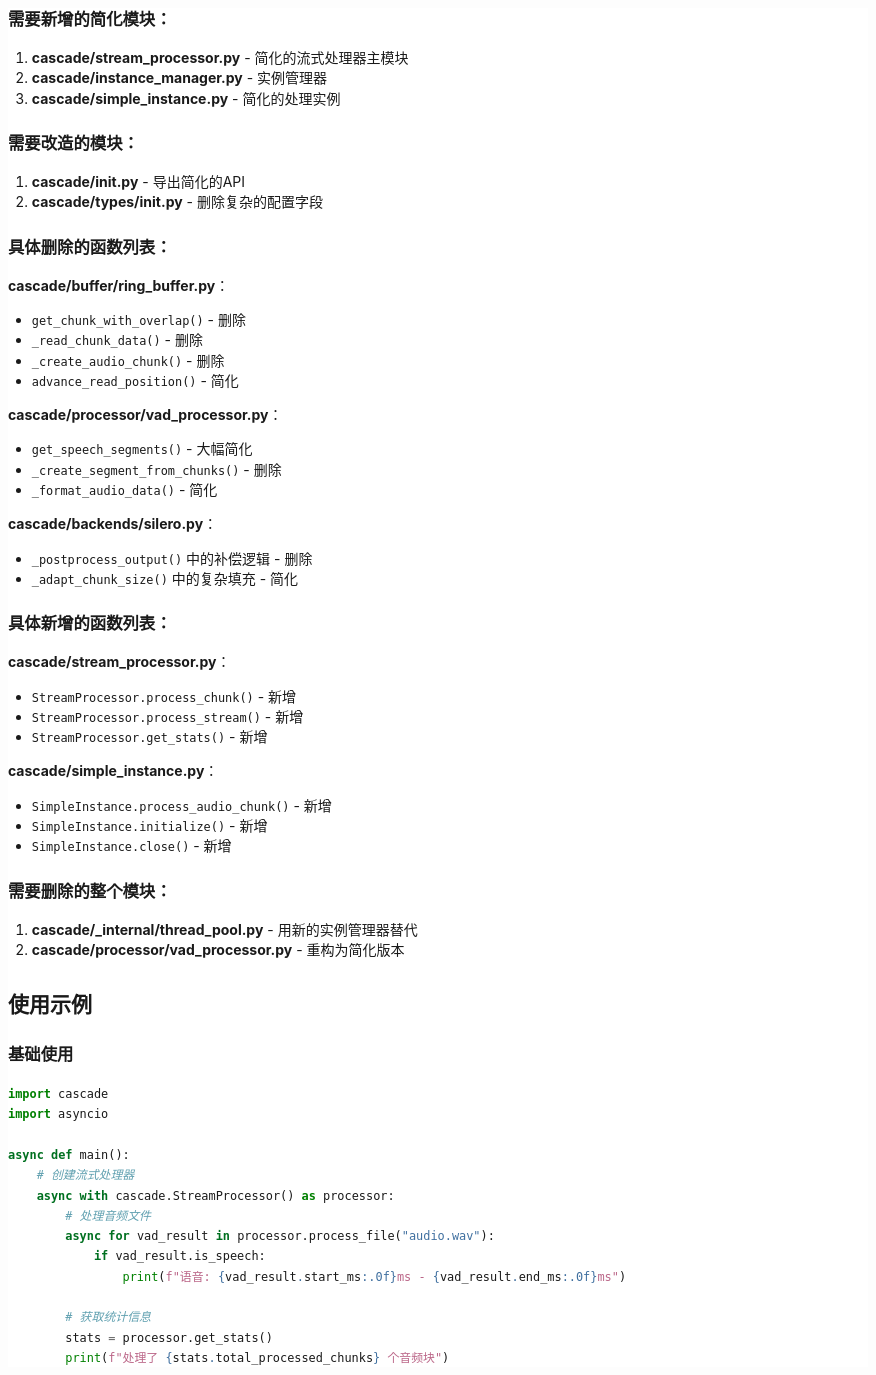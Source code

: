 ### 需要新增的简化模块：

1. **cascade/stream_processor.py** - 简化的流式处理器主模块
2. **cascade/instance_manager.py** - 实例管理器
3. **cascade/simple_instance.py** - 简化的处理实例

### 需要改造的模块：

1. **cascade/__init__.py** - 导出简化的API
2. **cascade/types/__init__.py** - 删除复杂的配置字段

### 具体删除的函数列表：

**cascade/buffer/ring_buffer.py**：
- `get_chunk_with_overlap()` - 删除
- `_read_chunk_data()` - 删除
- `_create_audio_chunk()` - 删除
- `advance_read_position()` - 简化

**cascade/processor/vad_processor.py**：
- `get_speech_segments()` - 大幅简化
- `_create_segment_from_chunks()` - 删除
- `_format_audio_data()` - 简化

**cascade/backends/silero.py**：
- `_postprocess_output()` 中的补偿逻辑 - 删除
- `_adapt_chunk_size()` 中的复杂填充 - 简化

### 具体新增的函数列表：

**cascade/stream_processor.py**：
- `StreamProcessor.process_chunk()` - 新增
- `StreamProcessor.process_stream()` - 新增
- `StreamProcessor.get_stats()` - 新增

**cascade/simple_instance.py**：
- `SimpleInstance.process_audio_chunk()` - 新增
- `SimpleInstance.initialize()` - 新增
- `SimpleInstance.close()` - 新增

### 需要删除的整个模块：

1. **cascade/_internal/thread_pool.py** - 用新的实例管理器替代
2. **cascade/processor/vad_processor.py** - 重构为简化版本

## 使用示例

### 基础使用

```python
import cascade
import asyncio

async def main():
    # 创建流式处理器
    async with cascade.StreamProcessor() as processor:
        # 处理音频文件
        async for vad_result in processor.process_file("audio.wav"):
            if vad_result.is_speech:
                print(f"语音: {vad_result.start_ms:.0f}ms - {vad_result.end_ms:.0f}ms")
        
        # 获取统计信息
        stats = processor.get_stats()
        print(f"处理了 {stats.total_processed_chunks} 个音频块")

```